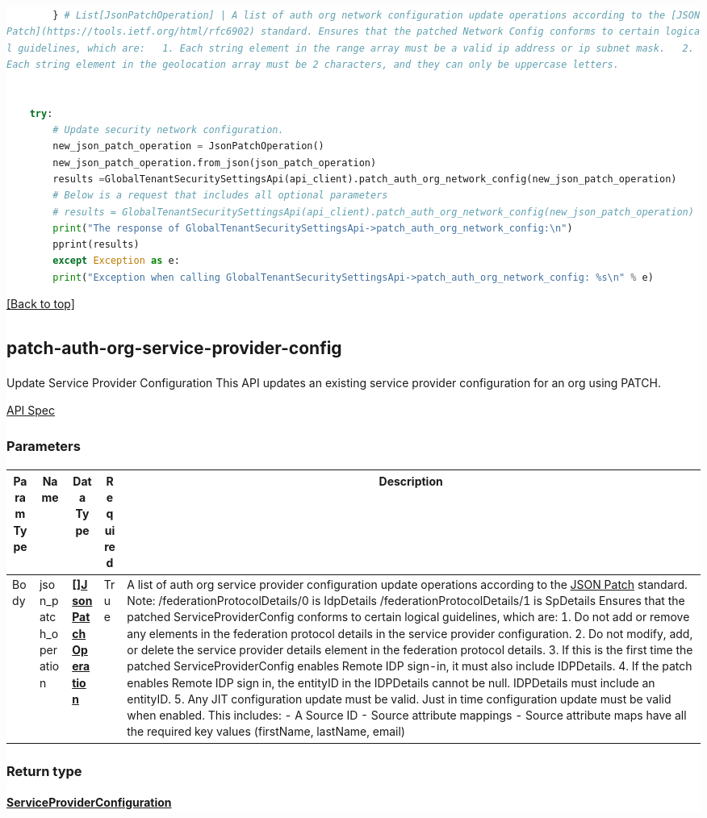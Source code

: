 ```python
        } # List[JsonPatchOperation] | A list of auth org network configuration update operations according to the [JSON Patch](https://tools.ietf.org/html/rfc6902) standard. Ensures that the patched Network Config conforms to certain logical guidelines, which are:   1. Each string element in the range array must be a valid ip address or ip subnet mask.   2. Each string element in the geolocation array must be 2 characters, and they can only be uppercase letters.
    

    try:
        # Update security network configuration.
        new_json_patch_operation = JsonPatchOperation()
        new_json_patch_operation.from_json(json_patch_operation)
        results =GlobalTenantSecuritySettingsApi(api_client).patch_auth_org_network_config(new_json_patch_operation)
        # Below is a request that includes all optional parameters
        # results = GlobalTenantSecuritySettingsApi(api_client).patch_auth_org_network_config(new_json_patch_operation)
        print("The response of GlobalTenantSecuritySettingsApi->patch_auth_org_network_config:\n")
        pprint(results)
        except Exception as e:
        print("Exception when calling GlobalTenantSecuritySettingsApi->patch_auth_org_network_config: %s\n" % e)
```



[[Back to top]](#) 

## patch-auth-org-service-provider-config
Update Service Provider Configuration
This API updates an existing service provider configuration for an org using PATCH.

[API Spec](https://developer.sailpoint.com/docs/api/v3/patch-auth-org-service-provider-config)

### Parameters 

Param Type | Name | Data Type | Required  | Description
------------- | ------------- | ------------- | ------------- | ------------- 
 Body  | json_patch_operation | [**[]JsonPatchOperation**](../models/json-patch-operation) | True  | A list of auth org service provider configuration update operations according to the [JSON Patch](https://tools.ietf.org/html/rfc6902) standard. Note: /federationProtocolDetails/0 is IdpDetails /federationProtocolDetails/1 is SpDetails Ensures that the patched ServiceProviderConfig conforms to certain logical guidelines, which are:   1. Do not add or remove any elements in the federation protocol details in the service provider configuration.   2. Do not modify, add, or delete the service provider details element in the federation protocol details.   3. If this is the first time the patched ServiceProviderConfig enables Remote IDP sign-in, it must also include IDPDetails.   4. If the patch enables Remote IDP sign in, the entityID in the IDPDetails cannot be null. IDPDetails must include an entityID.   5. Any JIT configuration update must be valid.  Just in time configuration update must be valid when enabled. This includes:   - A Source ID   - Source attribute mappings   - Source attribute maps have all the required key values (firstName, lastName, email)

### Return type
[**ServiceProviderConfiguration**](../models/service-provider-configuration)
